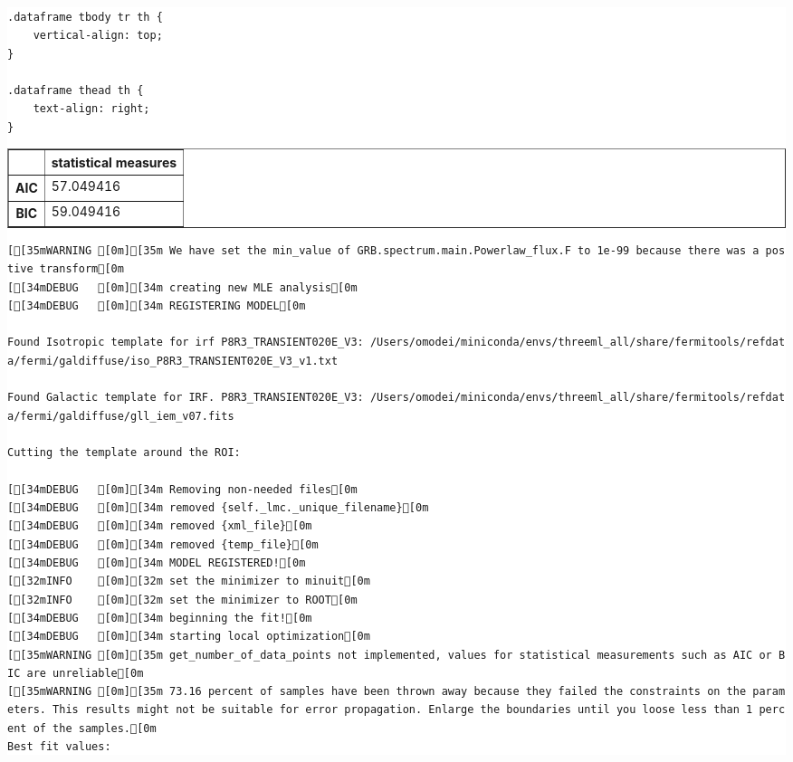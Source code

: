     .dataframe tbody tr th {
        vertical-align: top;
    }

    .dataframe thead th {
        text-align: right;
    }
</style>
<table border="1" class="dataframe">
  <thead>
    <tr style="text-align: right;">
      <th></th>
      <th>statistical measures</th>
    </tr>
  </thead>
  <tbody>
    <tr>
      <th>AIC</th>
      <td>57.049416</td>
    </tr>
    <tr>
      <th>BIC</th>
      <td>59.049416</td>
    </tr>
  </tbody>
</table>
</div>


    [[35mWARNING [0m][35m We have set the min_value of GRB.spectrum.main.Powerlaw_flux.F to 1e-99 because there was a postive transform[0m
    [[34mDEBUG   [0m][34m creating new MLE analysis[0m
    [[34mDEBUG   [0m][34m REGISTERING MODEL[0m
    
    Found Isotropic template for irf P8R3_TRANSIENT020E_V3: /Users/omodei/miniconda/envs/threeml_all/share/fermitools/refdata/fermi/galdiffuse/iso_P8R3_TRANSIENT020E_V3_v1.txt
    
    Found Galactic template for IRF. P8R3_TRANSIENT020E_V3: /Users/omodei/miniconda/envs/threeml_all/share/fermitools/refdata/fermi/galdiffuse/gll_iem_v07.fits
    
    Cutting the template around the ROI: 
    
    [[34mDEBUG   [0m][34m Removing non-needed files[0m
    [[34mDEBUG   [0m][34m removed {self._lmc._unique_filename}[0m
    [[34mDEBUG   [0m][34m removed {xml_file}[0m
    [[34mDEBUG   [0m][34m removed {temp_file}[0m
    [[34mDEBUG   [0m][34m MODEL REGISTERED![0m
    [[32mINFO    [0m][32m set the minimizer to minuit[0m
    [[32mINFO    [0m][32m set the minimizer to ROOT[0m
    [[34mDEBUG   [0m][34m beginning the fit![0m
    [[34mDEBUG   [0m][34m starting local optimization[0m
    [[35mWARNING [0m][35m get_number_of_data_points not implemented, values for statistical measurements such as AIC or BIC are unreliable[0m
    [[35mWARNING [0m][35m 73.16 percent of samples have been thrown away because they failed the constraints on the parameters. This results might not be suitable for error propagation. Enlarge the boundaries until you loose less than 1 percent of the samples.[0m
    Best fit values:
    